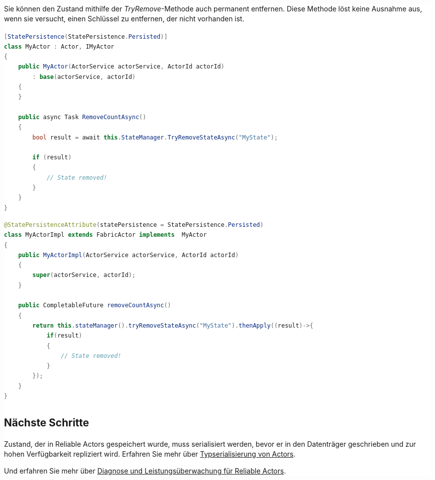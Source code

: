 Sie können den Zustand mithilfe der *TryRemove*-Methode auch permanent entfernen. Diese Methode löst keine Ausnahme aus, wenn sie versucht, einen Schlüssel zu entfernen, der nicht vorhanden ist.

```csharp
[StatePersistence(StatePersistence.Persisted)]
class MyActor : Actor, IMyActor
{
    public MyActor(ActorService actorService, ActorId actorId)
        : base(actorService, actorId)
    {
    }

    public async Task RemoveCountAsync()
    {
        bool result = await this.StateManager.TryRemoveStateAsync("MyState");

        if (result)
        {
            // State removed!
        }
    }
}
```
```Java
@StatePersistenceAttribute(statePersistence = StatePersistence.Persisted)
class MyActorImpl extends FabricActor implements  MyActor
{
    public MyActorImpl(ActorService actorService, ActorId actorId)
    {
        super(actorService, actorId);
    }

    public CompletableFuture removeCountAsync()
    {
        return this.stateManager().tryRemoveStateAsync("MyState").thenApply((result)->{
            if(result)
            {
                // State removed!
            }
        });
    }
}
```

## <a name="next-steps"></a>Nächste Schritte

Zustand, der in Reliable Actors gespeichert wurde, muss serialisiert werden, bevor er in den Datenträger geschrieben und zur hohen Verfügbarkeit repliziert wird. Erfahren Sie mehr über [Typserialisierung von Actors](service-fabric-reliable-actors-notes-on-actor-type-serialization.md).

Und erfahren Sie mehr über [Diagnose und Leistungsüberwachung für Reliable Actors](service-fabric-reliable-actors-diagnostics.md).
